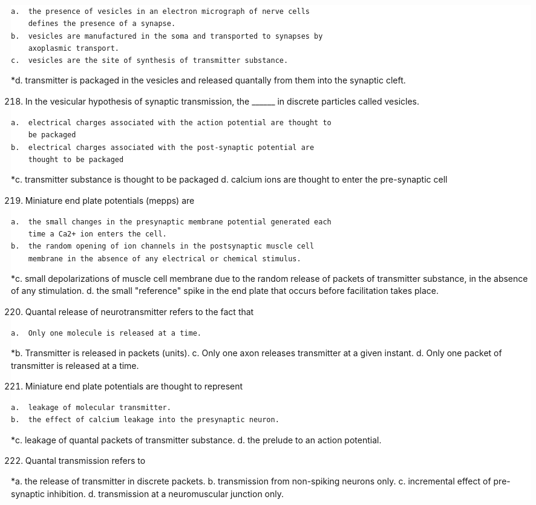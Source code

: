     a.  the presence of vesicles in an electron micrograph of nerve cells 
        defines the presence of a synapse.
    b.  vesicles are manufactured in the soma and transported to synapses by 
        axoplasmic transport.
    c.  vesicles are the site of synthesis of transmitter substance.
   *d.  transmitter is packaged in the vesicles and released quantally from 
        them into the synaptic cleft.


218.  In the vesicular hypothesis of synaptic transmission, the ______ in discrete 
    particles called vesicles.


    a.  electrical charges associated with the action potential are thought to 
        be packaged 
    b.  electrical charges associated with the post-synaptic potential are 
        thought to be packaged 
   *c.  transmitter substance is thought to be packaged 
    d.  calcium ions are thought to enter the pre-synaptic cell 


219.  Miniature end plate potentials (mepps) are


    a.  the small changes in the presynaptic membrane potential generated each 
        time a Ca2+ ion enters the cell.
    b.  the random opening of ion channels in the postsynaptic muscle cell 
        membrane in the absence of any electrical or chemical stimulus.
   *c.  small depolarizations of muscle cell membrane due to the random release
        of packets of transmitter substance, in the absence of any stimulation.
    d.  the small "reference" spike in the end plate that occurs before 
        facilitation takes place.


220.  Quantal release of neurotransmitter refers to the fact that


    a.  Only one molecule is released at a time.
   *b.  Transmitter is released in packets (units).
    c.  Only one axon releases transmitter at a given instant.
    d.  Only one packet of transmitter is released at a time.


221.  Miniature end plate potentials are thought to represent


    a.  leakage of molecular transmitter.
    b.  the effect of calcium leakage into the presynaptic neuron.
   *c.  leakage of quantal packets of transmitter substance.
    d.  the prelude to an action potential.


222.  Quantal transmission refers to


   *a.  the release of transmitter in discrete packets.
    b.  transmission from non-spiking neurons only.
    c.  incremental effect of pre-synaptic inhibition.
    d.  transmission at a neuromuscular junction only.

